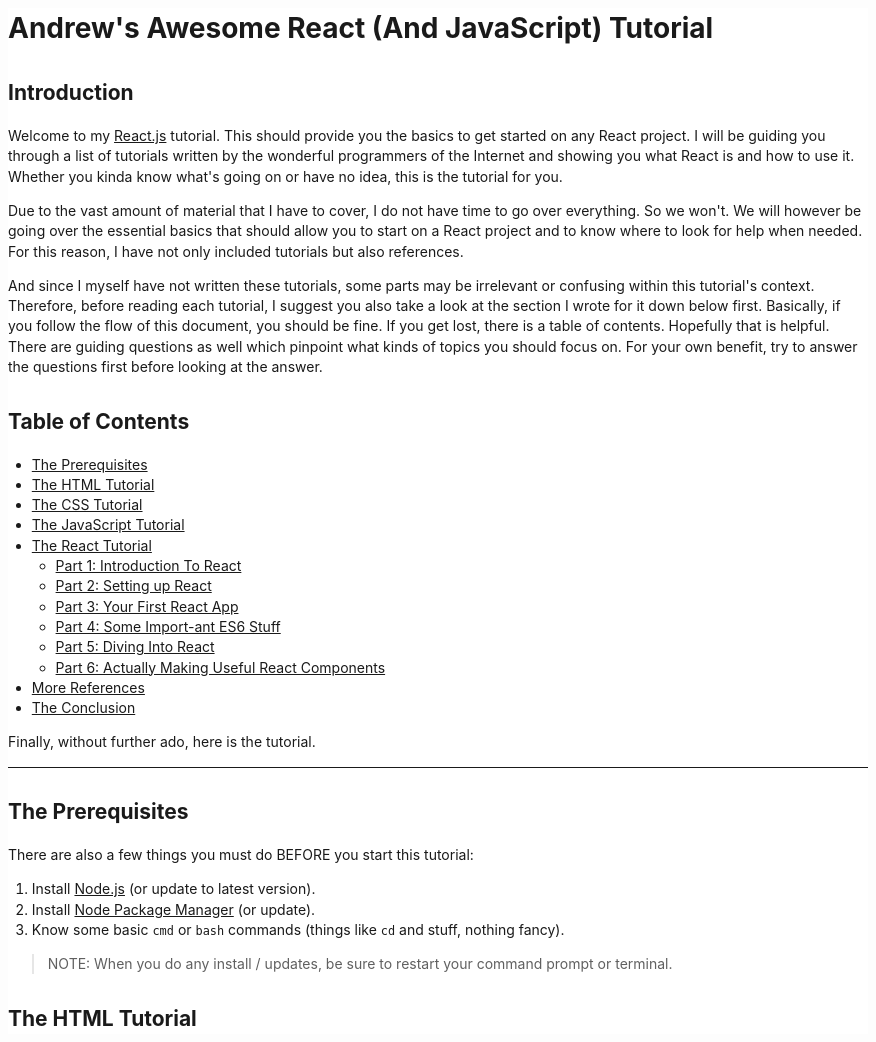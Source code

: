 # Andrew's Awesome React (And JavaScript) Tutorial

## Introduction
Welcome to my [React.js](https://reactjs.org/) tutorial. This should provide you the basics to get started on any React project. I will be guiding you through a list of tutorials written by the wonderful programmers of the Internet and showing you what React is and how to use it. Whether you kinda know what's going on or have no idea, this is the tutorial for you.

Due to the vast amount of material that I have to cover, I do not have time to go over everything. So we won't. We will however be going over the essential basics that should allow you to start on a React project and to know where to look for help when needed. For this reason, I have not only included tutorials but also references.

And since I myself have not written these tutorials, some parts may be irrelevant or confusing within this tutorial's context. Therefore, before reading each tutorial, I suggest you also take a look at the section I wrote for it down below first. Basically, if you follow the flow of this document, you should be fine. If you get lost, there is a table of contents. Hopefully that is helpful. There are guiding questions as well which pinpoint what kinds of topics you should focus on. For your own benefit, try to answer the questions first before looking at the answer.

## Table of Contents
- [The Prerequisites](#the-prerequisites)
- [The HTML Tutorial](#the-html-tutorial)
- [The CSS Tutorial](#the-css-tutorial)
- [The JavaScript Tutorial](#the-javascript-tutorial)
- [The React Tutorial](#the-react-tutorial)
  - [Part 1: Introduction To React](#part-1-introduction-to-react)
  - [Part 2: Setting up React](#part-2-setting-up-react)
  - [Part 3: Your First React App](#part-3-your-first-react-app)
  - [Part 4: Some Import-ant ES6 Stuff](#part-4-some-import-ant-es6-stuff)
  - [Part 5: Diving Into React](#part-5-diving-into-react)
  - [Part 6: Actually Making Useful React Components](#part-6-actually-making-useful-react-components)
- [More References](#more-references)
- [The Conclusion](#the-conclusion)

Finally, without further ado, here is the tutorial.

---

## The Prerequisites
There are also a few things you must do BEFORE you start this tutorial:
1. Install [Node.js](https://nodejs.org) (or update to latest version).
2. Install [Node Package Manager](https://www.npmjs.com) (or update).
3. Know some basic `cmd` or `bash` commands (things like `cd` and stuff, nothing fancy).

> NOTE: When you do any install / updates, be sure to restart your command prompt or terminal.

## The HTML Tutorial
